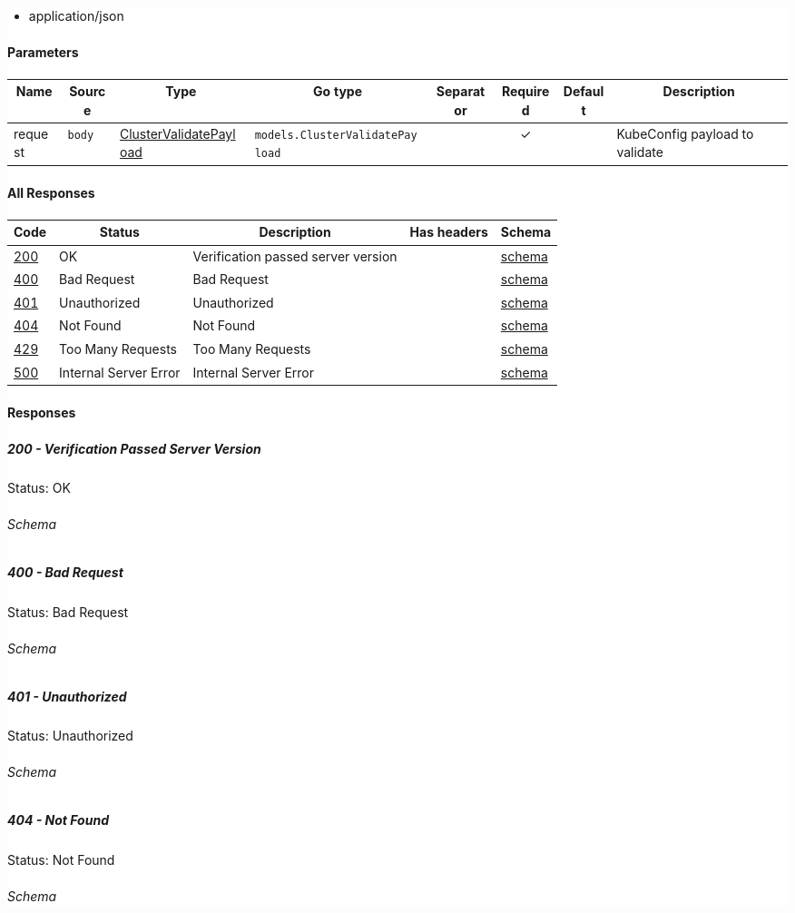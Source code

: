   * application/json

#### Parameters

| Name | Source | Type | Go type | Separator | Required | Default | Description |
|------|--------|------|---------|-----------| :------: |---------|-------------|
| request | `body` | [ClusterValidatePayload](#cluster-validate-payload) | `models.ClusterValidatePayload` | | ✓ | | KubeConfig payload to validate |

#### All Responses

| Code | Status | Description | Has headers | Schema |
|------|--------|-------------|:-----------:|--------|
| [200](#post-rest-api-v1-cluster-config-validate-200) | OK | Verification passed server version |  | [schema](#post-rest-api-v1-cluster-config-validate-200-schema) |
| [400](#post-rest-api-v1-cluster-config-validate-400) | Bad Request | Bad Request |  | [schema](#post-rest-api-v1-cluster-config-validate-400-schema) |
| [401](#post-rest-api-v1-cluster-config-validate-401) | Unauthorized | Unauthorized |  | [schema](#post-rest-api-v1-cluster-config-validate-401-schema) |
| [404](#post-rest-api-v1-cluster-config-validate-404) | Not Found | Not Found |  | [schema](#post-rest-api-v1-cluster-config-validate-404-schema) |
| [429](#post-rest-api-v1-cluster-config-validate-429) | Too Many Requests | Too Many Requests |  | [schema](#post-rest-api-v1-cluster-config-validate-429-schema) |
| [500](#post-rest-api-v1-cluster-config-validate-500) | Internal Server Error | Internal Server Error |  | [schema](#post-rest-api-v1-cluster-config-validate-500-schema) |

#### Responses

##### <span id="post-rest-api-v1-cluster-config-validate-200"></span> 200 - Verification Passed Server Version

Status: OK

###### <span id="post-rest-api-v1-cluster-config-validate-200-schema"></span> Schema

##### <span id="post-rest-api-v1-cluster-config-validate-400"></span> 400 - Bad Request

Status: Bad Request

###### <span id="post-rest-api-v1-cluster-config-validate-400-schema"></span> Schema

##### <span id="post-rest-api-v1-cluster-config-validate-401"></span> 401 - Unauthorized

Status: Unauthorized

###### <span id="post-rest-api-v1-cluster-config-validate-401-schema"></span> Schema

##### <span id="post-rest-api-v1-cluster-config-validate-404"></span> 404 - Not Found

Status: Not Found

###### <span id="post-rest-api-v1-cluster-config-validate-404-schema"></span> Schema
